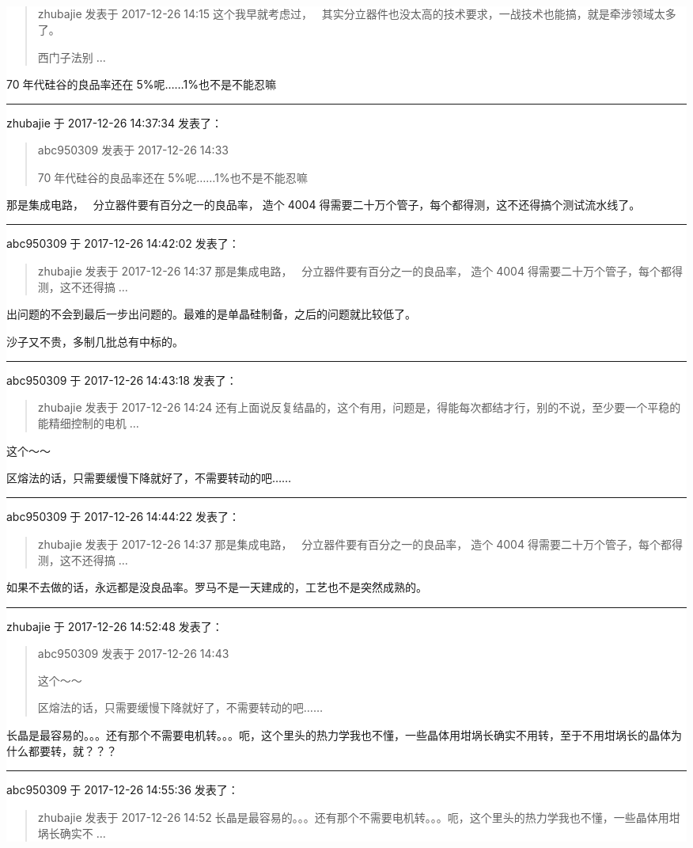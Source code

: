 > zhubajie 发表于 2017-12-26 14:15 这个我早就考虑过，   其实分立器件也没太高的技术要求，一战技术也能搞，就是牵涉领域太多了。
>
> 西门子法别 ...

70 年代硅谷的良品率还在 5%呢……1%也不是不能忍嘛

---

zhubajie 于 2017-12-26 14:37:34 发表了：

> abc950309 发表于 2017-12-26 14:33
>
> 70 年代硅谷的良品率还在 5%呢……1%也不是不能忍嘛

那是集成电路，   分立器件要有百分之一的良品率， 造个 4004 得需要二十万个管子，每个都得测，这不还得搞个测试流水线了。

---

abc950309 于 2017-12-26 14:42:02 发表了：

> zhubajie 发表于 2017-12-26 14:37 那是集成电路，   分立器件要有百分之一的良品率， 造个 4004 得需要二十万个管子，每个都得测，这不还得搞 ...

出问题的不会到最后一步出问题的。最难的是单晶硅制备，之后的问题就比较低了。

沙子又不贵，多制几批总有中标的。

---

abc950309 于 2017-12-26 14:43:18 发表了：

> zhubajie 发表于 2017-12-26 14:24 还有上面说反复结晶的，这个有用，问题是，得能每次都结才行，别的不说，至少要一个平稳的能精细控制的电机 ...

这个～～

区熔法的话，只需要缓慢下降就好了，不需要转动的吧……

---

abc950309 于 2017-12-26 14:44:22 发表了：

> zhubajie 发表于 2017-12-26 14:37 那是集成电路，   分立器件要有百分之一的良品率， 造个 4004 得需要二十万个管子，每个都得测，这不还得搞 ...

如果不去做的话，永远都是没良品率。罗马不是一天建成的，工艺也不是突然成熟的。

---

zhubajie 于 2017-12-26 14:52:48 发表了：

> abc950309 发表于 2017-12-26 14:43
>
> 这个～～
>
> 区熔法的话，只需要缓慢下降就好了，不需要转动的吧……

长晶是最容易的。。。还有那个不需要电机转。。。呃，这个里头的热力学我也不懂，一些晶体用坩埚长确实不用转，至于不用坩埚长的晶体为什么都要转，就？？？

---

abc950309 于 2017-12-26 14:55:36 发表了：

> zhubajie 发表于 2017-12-26 14:52 长晶是最容易的。。。还有那个不需要电机转。。。呃，这个里头的热力学我也不懂，一些晶体用坩埚长确实不 ...
